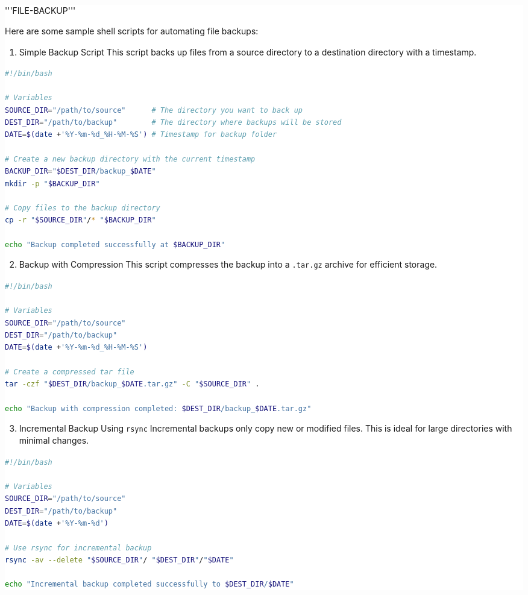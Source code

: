 '''FILE-BACKUP'''

Here are some sample shell scripts for automating file backups:

1. Simple Backup Script
This script backs up files from a source directory to a destination directory with a timestamp.

```bash
#!/bin/bash

# Variables
SOURCE_DIR="/path/to/source"      # The directory you want to back up
DEST_DIR="/path/to/backup"        # The directory where backups will be stored
DATE=$(date +'%Y-%m-%d_%H-%M-%S') # Timestamp for backup folder

# Create a new backup directory with the current timestamp
BACKUP_DIR="$DEST_DIR/backup_$DATE"
mkdir -p "$BACKUP_DIR"

# Copy files to the backup directory
cp -r "$SOURCE_DIR"/* "$BACKUP_DIR"

echo "Backup completed successfully at $BACKUP_DIR"
```

2. Backup with Compression
This script compresses the backup into a `.tar.gz` archive for efficient storage.

```bash
#!/bin/bash

# Variables
SOURCE_DIR="/path/to/source"
DEST_DIR="/path/to/backup"
DATE=$(date +'%Y-%m-%d_%H-%M-%S')

# Create a compressed tar file
tar -czf "$DEST_DIR/backup_$DATE.tar.gz" -C "$SOURCE_DIR" .

echo "Backup with compression completed: $DEST_DIR/backup_$DATE.tar.gz"
```

3. Incremental Backup Using `rsync`
Incremental backups only copy new or modified files. This is ideal for large directories with minimal changes.

```bash
#!/bin/bash

# Variables
SOURCE_DIR="/path/to/source"
DEST_DIR="/path/to/backup"
DATE=$(date +'%Y-%m-%d')

# Use rsync for incremental backup
rsync -av --delete "$SOURCE_DIR"/ "$DEST_DIR"/"$DATE"

echo "Incremental backup completed successfully to $DEST_DIR/$DATE"
```
